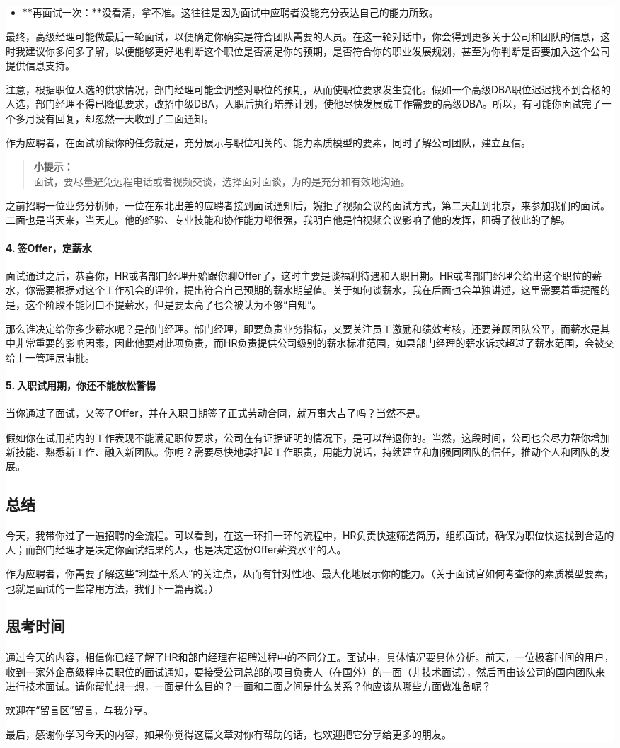 * **再面试一次：**没看清，拿不准。这往往是因为面试中应聘者没能充分表达自己的能力所致。

最终，高级经理可能做最后一轮面试，以便确定你确实是符合团队需要的人员。在这一轮对话中，你会得到更多关于公司和团队的信息，这时我建议你多问多了解，以便能够更好地判断这个职位是否满足你的预期，是否符合你的职业发展规划，甚至为你判断是否要加入这个公司提供信息支持。

注意，根据职位人选的供求情况，部门经理可能会调整对职位的预期，从而使职位要求发生变化。假如一个高级DBA职位迟迟找不到合格的人选，部门经理不得已降低要求，改招中级DBA，入职后执行培养计划，使他尽快发展成工作需要的高级DBA。所以，有可能你面试完了一个多月没有回复，却忽然一天收到了二面通知。

作为应聘者，在面试阶段你的任务就是，充分展示与职位相关的、能力素质模型的要素，同时了解公司团队，建立互信。

> **小提示：**  
> 面试，要尽量避免远程电话或者视频交谈，选择面对面谈，为的是充分和有效地沟通。

之前招聘一位业务分析师，一位在东北出差的应聘者接到面试通知后，婉拒了视频会议的面试方式，第二天赶到北京，来参加我们的面试。二面也是当天来，当天走。他的经验、专业技能和协作能力都很强，我明白他是怕视频会议影响了他的发挥，阻碍了彼此的了解。

#### **4\. 签Offer，定薪水**

面试通过之后，恭喜你，HR或者部门经理开始跟你聊Offer了，这时主要是谈福利待遇和入职日期。HR或者部门经理会给出这个职位的薪水，你需要根据对这个工作机会的评价，提出符合自己预期的薪水期望值。关于如何谈薪水，我在后面也会单独讲述，这里需要着重提醒的是，这个阶段不能闭口不提薪水，但是要太高了也会被认为不够“自知”。

那么谁决定给你多少薪水呢？是部门经理。部门经理，即要负责业务指标，又要关注员工激励和绩效考核，还要兼顾团队公平，而薪水是其中非常重要的影响因素，因此他要对此项负责，而HR负责提供公司级别的薪水标准范围，如果部门经理的薪水诉求超过了薪水范围，会被交给上一管理层审批。

#### **5\. 入职试用期，你还不能放松警惕**

当你通过了面试，又签了Offer，并在入职日期签了正式劳动合同，就万事大吉了吗？当然不是。

假如你在试用期内的工作表现不能满足职位要求，公司在有证据证明的情况下，是可以辞退你的。当然，这段时间，公司也会尽力帮你增加新技能、熟悉新工作、融入新团队。你呢？需要尽快地承担起工作职责，用能力说话，持续建立和加强同团队的信任，推动个人和团队的发展。

## **总结**

今天，我带你过了一遍招聘的全流程。可以看到，在这一环扣一环的流程中，HR负责快速筛选简历，组织面试，确保为职位快速找到合适的人；而部门经理才是决定你面试结果的人，也是决定这份Offer薪资水平的人。

作为应聘者，你需要了解这些“利益干系人”的关注点，从而有针对性地、最大化地展示你的能力。（关于面试官如何考查你的素质模型要素，也就是面试的一些常用方法，我们下一篇再说。）

## **思考时间**

通过今天的内容，相信你已经了解了HR和部门经理在招聘过程中的不同分工。面试中，具体情况要具体分析。前天，一位极客时间的用户，收到一家外企高级程序员职位的面试通知，要接受公司总部的项目负责人（在国外）的一面（非技术面试），然后再由该公司的国内团队来进行技术面试。请你帮忙想一想，一面是什么目的？一面和二面之间是什么关系？他应该从哪些方面做准备呢？

欢迎在“留言区”留言，与我分享。

最后，感谢你学习今天的内容，如果你觉得这篇文章对你有帮助的话，也欢迎把它分享给更多的朋友。
